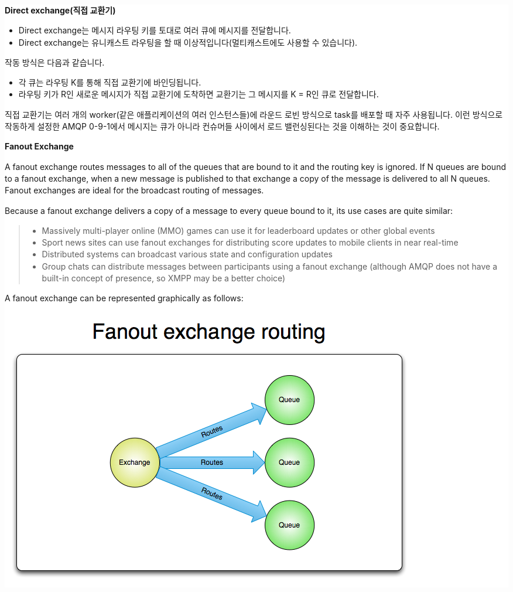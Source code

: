 **Direct exchange(직접 교환기)**

- Direct exchange는 메시지 라우팅 키를 토대로 여러 큐에 메시지를 전달합니다.
- Direct exchange는 유니캐스트 라우팅을 할 때 이상적입니다(멀티캐스트에도 사용할 수 있습니다).

작동 방식은 다음과 같습니다.

- 각 큐는 라우팅 K를 통해 직접 교환기에 바인딩됩니다.
- 라우팅 키가 R인 새로운 메시지가 직접 교환기에 도착하면 교환기는 그 메시지를 K = R인 큐로 전달합니다.

직접 교환기는 여러 개의 worker(같은 애플리케이션의 여러 인스턴스들)에 라운드 로빈 방식으로 task를 배포할 때 자주 사용됩니다. 이런 방식으로 작동하게 설정한 AMQP 0-9-1에서 메시지는 큐가 아니라 컨슈머들 사이에서 로드 밸런싱된다는 것을 이해하는 것이 중요합니다.

>
**Fanout Exchange**
>
A fanout exchange routes messages to all of the queues that are bound to it and the routing key is ignored.
If N queues are bound to a fanout exchange, when a new message is published to that exchange a copy of the message is delivered to all N queues.
Fanout exchanges are ideal for the broadcast routing of messages.
>
Because a fanout exchange delivers a copy of a message to every queue bound to it, its use cases are quite similar:
>
> - Massively multi-player online (MMO) games can use it for leaderboard updates or other global events
> - Sport news sites can use fanout exchanges for distributing score updates to mobile clients in near real-time
> - Distributed systems can broadcast various state and configuration updates
> - Group chats can distribute messages between participants using a fanout exchange (although AMQP does not have a built-in concept of presence, so XMPP may be a better choice)
>
A fanout exchange can be represented graphically as follows:
>
![fan out]( /resource/4D/5A7D76-8E7B-4676-A289-F5A5DC407354/exchange-fanout.png )
